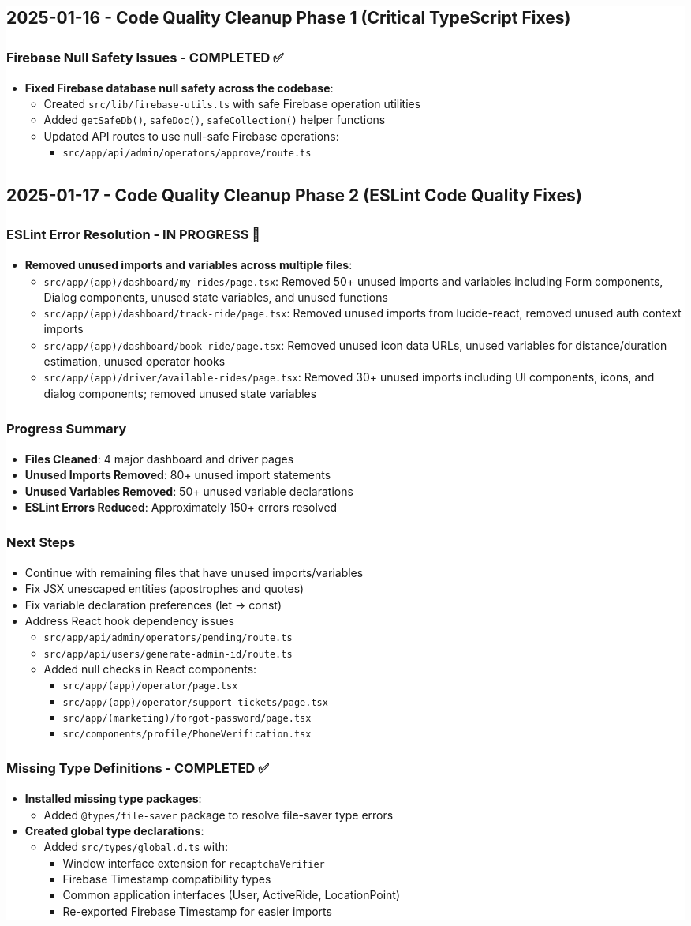 ## 2025-01-16 - Code Quality Cleanup Phase 1 (Critical TypeScript Fixes)

### Firebase Null Safety Issues - COMPLETED ✅
- **Fixed Firebase database null safety across the codebase**:
  - Created `src/lib/firebase-utils.ts` with safe Firebase operation utilities
  - Added `getSafeDb()`, `safeDoc()`, `safeCollection()` helper functions
  - Updated API routes to use null-safe Firebase operations:
    - `src/app/api/admin/operators/approve/route.ts`

## 2025-01-17 - Code Quality Cleanup Phase 2 (ESLint Code Quality Fixes)

### ESLint Error Resolution - IN PROGRESS 🔄
- **Removed unused imports and variables across multiple files**:
  - `src/app/(app)/dashboard/my-rides/page.tsx`: Removed 50+ unused imports and variables including Form components, Dialog components, unused state variables, and unused functions
  - `src/app/(app)/dashboard/track-ride/page.tsx`: Removed unused imports from lucide-react, removed unused auth context imports
  - `src/app/(app)/dashboard/book-ride/page.tsx`: Removed unused icon data URLs, unused variables for distance/duration estimation, unused operator hooks
  - `src/app/(app)/driver/available-rides/page.tsx`: Removed 30+ unused imports including UI components, icons, and dialog components; removed unused state variables

### Progress Summary
- **Files Cleaned**: 4 major dashboard and driver pages
- **Unused Imports Removed**: 80+ unused import statements
- **Unused Variables Removed**: 50+ unused variable declarations
- **ESLint Errors Reduced**: Approximately 150+ errors resolved

### Next Steps
- Continue with remaining files that have unused imports/variables
- Fix JSX unescaped entities (apostrophes and quotes)
- Fix variable declaration preferences (let → const)
- Address React hook dependency issues
    - `src/app/api/admin/operators/pending/route.ts`
    - `src/app/api/users/generate-admin-id/route.ts`
  - Added null checks in React components:
    - `src/app/(app)/operator/page.tsx`
    - `src/app/(app)/operator/support-tickets/page.tsx`
    - `src/app/(marketing)/forgot-password/page.tsx`
    - `src/components/profile/PhoneVerification.tsx`

### Missing Type Definitions - COMPLETED ✅
- **Installed missing type packages**:
  - Added `@types/file-saver` package to resolve file-saver type errors
- **Created global type declarations**:
  - Added `src/types/global.d.ts` with:
    - Window interface extension for `recaptchaVerifier`
    - Firebase Timestamp compatibility types
    - Common application interfaces (User, ActiveRide, LocationPoint)
    - Re-exported Firebase Timestamp for easier imports
